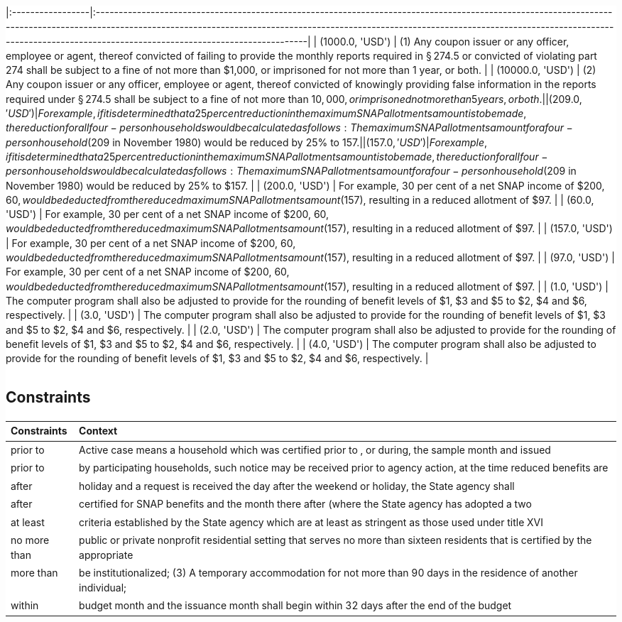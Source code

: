 |:-----------------|:------------------------------------------------------------------------------------------------------------------------------------------------------------------------------------------------------------------------------------------------------------------------------------------------------------------------|
| (1000.0, 'USD')  | (1) Any coupon issuer or any officer, employee or agent, thereof convicted of failing to provide the monthly reports required in &#167;&#8201;274.5 or convicted of violating part 274 shall be subject to a fine of not more than $1,000, or imprisoned for not more than 1 year, or both.                             |
| (10000.0, 'USD') | (2) Any coupon issuer or any officer, employee or agent, thereof convicted of knowingly providing false information in the reports required under &#167;&#8201;274.5 shall be subject to a fine of not more than $10,000, or imprisoned not more than 5 years, or both.                                                 |
| (209.0, 'USD')   | For example, if it is determined that a 25 per cent reduction in the maximum SNAP allotments amount is to be made, the reduction for all four-person households would be calculated as follows: The maximum SNAP allotments amount for a four-person household ($209 in November 1980) would be reduced by 25% to $157. |
| (157.0, 'USD')   | For example, if it is determined that a 25 per cent reduction in the maximum SNAP allotments amount is to be made, the reduction for all four-person households would be calculated as follows: The maximum SNAP allotments amount for a four-person household ($209 in November 1980) would be reduced by 25% to $157. |
| (200.0, 'USD')   | For example, 30 per cent of a net SNAP income of $200, $60, would be deducted from the reduced maximum SNAP allotments amount ($157), resulting in a reduced allotment of $97.                                                                                                                                          |
| (60.0, 'USD')    | For example, 30 per cent of a net SNAP income of $200, $60, would be deducted from the reduced maximum SNAP allotments amount ($157), resulting in a reduced allotment of $97.                                                                                                                                          |
| (157.0, 'USD')   | For example, 30 per cent of a net SNAP income of $200, $60, would be deducted from the reduced maximum SNAP allotments amount ($157), resulting in a reduced allotment of $97.                                                                                                                                          |
| (97.0, 'USD')    | For example, 30 per cent of a net SNAP income of $200, $60, would be deducted from the reduced maximum SNAP allotments amount ($157), resulting in a reduced allotment of $97.                                                                                                                                          |
| (1.0, 'USD')     | The computer program shall also be adjusted to provide for the rounding of benefit levels of $1, $3 and $5 to $2, $4 and $6, respectively.                                                                                                                                                                              |
| (3.0, 'USD')     | The computer program shall also be adjusted to provide for the rounding of benefit levels of $1, $3 and $5 to $2, $4 and $6, respectively.                                                                                                                                                                              |
| (2.0, 'USD')     | The computer program shall also be adjusted to provide for the rounding of benefit levels of $1, $3 and $5 to $2, $4 and $6, respectively.                                                                                                                                                                              |
| (4.0, 'USD')     | The computer program shall also be adjusted to provide for the rounding of benefit levels of $1, $3 and $5 to $2, $4 and $6, respectively.                                                                                                                                                                              |


## Constraints

| Constraints   | Context                                                                                                                           |
|:--------------|:----------------------------------------------------------------------------------------------------------------------------------|
| prior to      | Active case means a household which was certified  prior to , or during, the sample month and issued                              |
| prior to      | by participating households, such notice may be received prior to agency action, at the time reduced benefits are                 |
| after         | holiday and a request is received the day after the weekend or holiday, the State agency shall                                    |
| after         | certified for SNAP benefits and the month there after (where the State agency has adopted a two                                   |
| at least      | criteria established by the State agency which are at least as stringent as those used under title XVI                            |
| no more than  | public or private nonprofit residential setting that serves no more than sixteen residents that is certified by the appropriate   |
| more than     | be institutionalized; (3) A temporary accommodation for not more than 90 days in the residence of another individual;             |
| within        | budget month and the issuance month shall begin within 32 days after the end of the budget                                        |